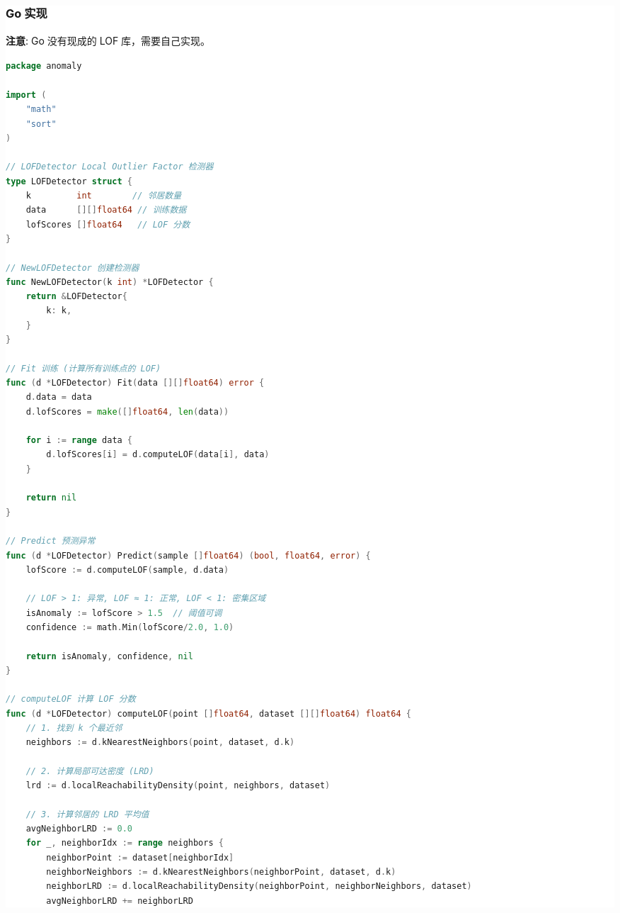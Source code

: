 ### Go 实现

**注意**: Go 没有现成的 LOF 库，需要自己实现。

```go
package anomaly

import (
    "math"
    "sort"
)

// LOFDetector Local Outlier Factor 检测器
type LOFDetector struct {
    k         int        // 邻居数量
    data      [][]float64 // 训练数据
    lofScores []float64   // LOF 分数
}

// NewLOFDetector 创建检测器
func NewLOFDetector(k int) *LOFDetector {
    return &LOFDetector{
        k: k,
    }
}

// Fit 训练 (计算所有训练点的 LOF)
func (d *LOFDetector) Fit(data [][]float64) error {
    d.data = data
    d.lofScores = make([]float64, len(data))

    for i := range data {
        d.lofScores[i] = d.computeLOF(data[i], data)
    }

    return nil
}

// Predict 预测异常
func (d *LOFDetector) Predict(sample []float64) (bool, float64, error) {
    lofScore := d.computeLOF(sample, d.data)

    // LOF > 1: 异常, LOF ≈ 1: 正常, LOF < 1: 密集区域
    isAnomaly := lofScore > 1.5  // 阈值可调
    confidence := math.Min(lofScore/2.0, 1.0)

    return isAnomaly, confidence, nil
}

// computeLOF 计算 LOF 分数
func (d *LOFDetector) computeLOF(point []float64, dataset [][]float64) float64 {
    // 1. 找到 k 个最近邻
    neighbors := d.kNearestNeighbors(point, dataset, d.k)

    // 2. 计算局部可达密度 (LRD)
    lrd := d.localReachabilityDensity(point, neighbors, dataset)

    // 3. 计算邻居的 LRD 平均值
    avgNeighborLRD := 0.0
    for _, neighborIdx := range neighbors {
        neighborPoint := dataset[neighborIdx]
        neighborNeighbors := d.kNearestNeighbors(neighborPoint, dataset, d.k)
        neighborLRD := d.localReachabilityDensity(neighborPoint, neighborNeighbors, dataset)
        avgNeighborLRD += neighborLRD
```